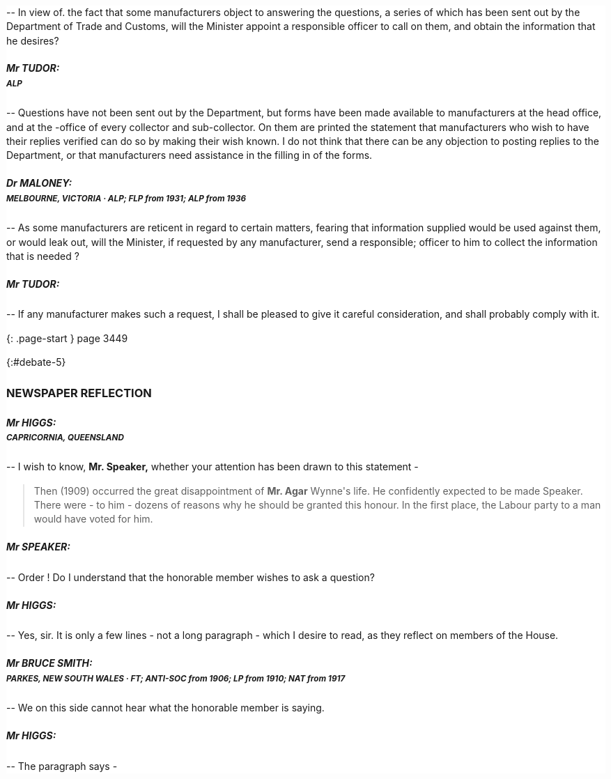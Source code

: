 -- In view of. the fact that some manufacturers object to answering the questions, a series of which has been sent out by the Department of Trade and Customs, will the Minister appoint a responsible officer to call on them, and obtain the information that he desires? 

##### Mr TUDOR:<br><small class="text-muted">ALP</small>

-- Questions have not been sent out by the Department, but forms have been made available to manufacturers at the head office, and at the -office of every collector and sub-collector. On them are printed the statement that manufacturers who wish to have their replies verified can do so by making their wish known. I do not think that there can be any objection to posting replies to the Department, or that manufacturers need assistance in the filling in of the forms. 

##### Dr MALONEY:<br><small class="text-muted">MELBOURNE, VICTORIA &middot; ALP; FLP from 1931; ALP from 1936</small>

-- As some manufacturers are reticent in regard to certain matters, fearing that information supplied would be used against them, or would leak out, will the Minister, if requested by any manufacturer, send a responsible; officer to him to collect the information that is needed ? 

##### Mr TUDOR:

-- If any manufacturer makes such a request, I shall be pleased to give it careful consideration, and shall probably comply with it. 

{: .page-start }
page 3449

{:#debate-5}
### NEWSPAPER REFLECTION

##### Mr HIGGS:<br><small class="text-muted">CAPRICORNIA, QUEENSLAND</small>

-- I wish to know,  **Mr. Speaker,**  whether your attention has been drawn to this statement - 

  >Then (1909) occurred the great disappointment of  **Mr. Agar**  Wynne's life. He confidently expected to be made  Speaker.  There were - to him - dozens of reasons why he should be granted this honour. In the first place, the Labour party to a man would have voted for him. 

##### Mr SPEAKER:

-- Order ! Do I understand that the honorable member wishes to ask a question? 

##### Mr HIGGS:

-- Yes, sir. It is only a few lines - not a long paragraph - which I desire to read, as they reflect on members of the House. 

##### Mr BRUCE SMITH:<br><small class="text-muted">PARKES, NEW SOUTH WALES &middot; FT; ANTI-SOC from 1906; LP from 1910; NAT from 1917</small>

--  We on this side cannot hear what the honorable member is saying. 

##### Mr HIGGS:

-- The paragraph says - 
